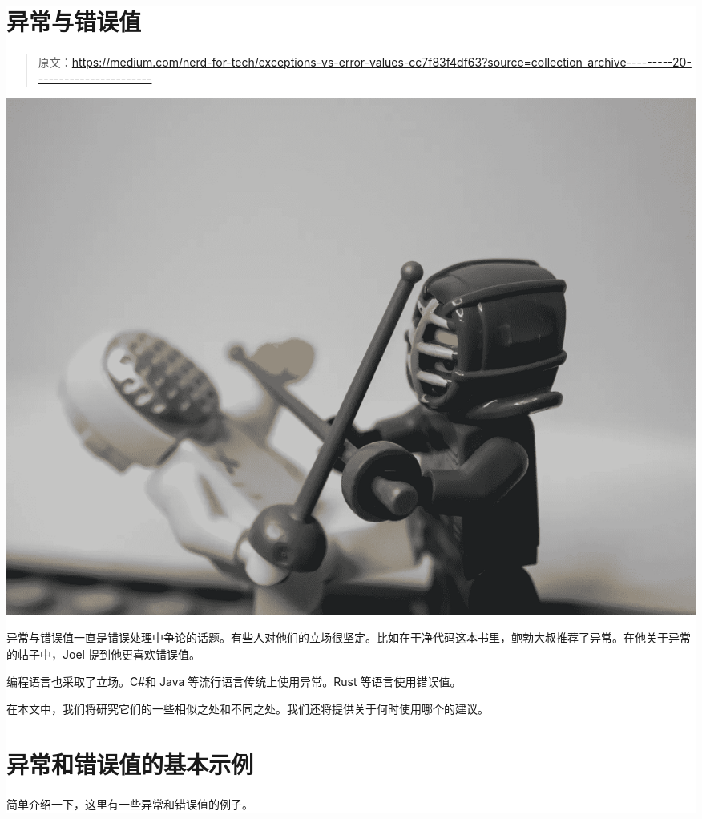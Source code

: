 # 异常与错误值

> 原文：<https://medium.com/nerd-for-tech/exceptions-vs-error-values-cc7f83f4df63?source=collection_archive---------20----------------------->

![](img/e6a66fc4d3074a0d229d2c3f3f65dd5a.png)

异常与错误值一直是[错误处理](https://programmingduck.com/articles/errors)中争论的话题。有些人对他们的立场很坚定。比如在[干净代码](https://www.amazon.com/Clean-Code-Handbook-Software-Craftsmanship/dp/0132350882)这本书里，鲍勃大叔推荐了异常。在他关于[异常](https://www.joelonsoftware.com/2003/10/13/13/)的帖子中，Joel 提到他更喜欢错误值。

编程语言也采取了立场。C#和 Java 等流行语言传统上使用异常。Rust 等语言使用错误值。

在本文中，我们将研究它们的一些相似之处和不同之处。我们还将提供关于何时使用哪个的建议。

# 异常和错误值的基本示例

简单介绍一下，这里有一些异常和错误值的例子。
